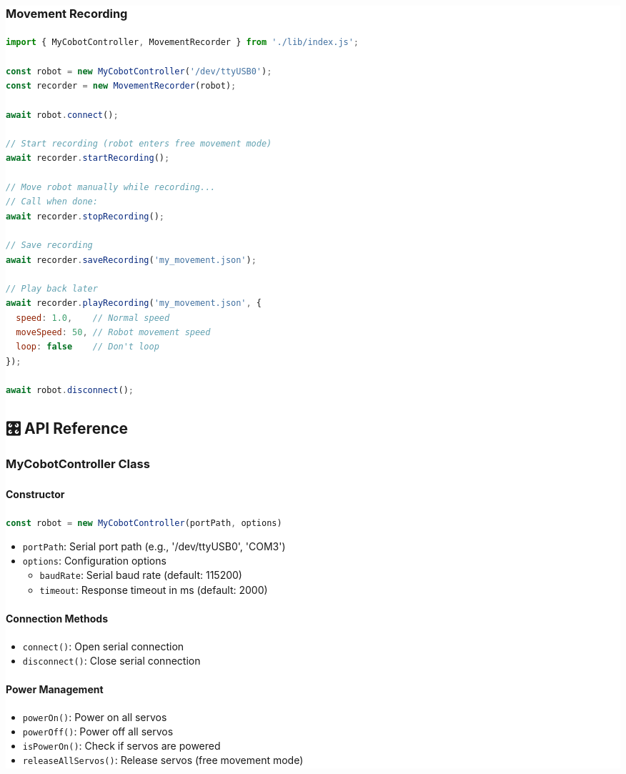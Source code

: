 ### Movement Recording

```javascript
import { MyCobotController, MovementRecorder } from './lib/index.js';

const robot = new MyCobotController('/dev/ttyUSB0');
const recorder = new MovementRecorder(robot);

await robot.connect();

// Start recording (robot enters free movement mode)
await recorder.startRecording();

// Move robot manually while recording...
// Call when done:
await recorder.stopRecording();

// Save recording
await recorder.saveRecording('my_movement.json');

// Play back later
await recorder.playRecording('my_movement.json', {
  speed: 1.0,    // Normal speed
  moveSpeed: 50, // Robot movement speed
  loop: false    // Don't loop
});

await robot.disconnect();
```

## 🎛️ API Reference

### MyCobotController Class

#### Constructor
```javascript
const robot = new MyCobotController(portPath, options)
```
- `portPath`: Serial port path (e.g., '/dev/ttyUSB0', 'COM3')
- `options`: Configuration options
  - `baudRate`: Serial baud rate (default: 115200)
  - `timeout`: Response timeout in ms (default: 2000)

#### Connection Methods
- `connect()`: Open serial connection
- `disconnect()`: Close serial connection

#### Power Management
- `powerOn()`: Power on all servos
- `powerOff()`: Power off all servos
- `isPowerOn()`: Check if servos are powered
- `releaseAllServos()`: Release servos (free movement mode)
